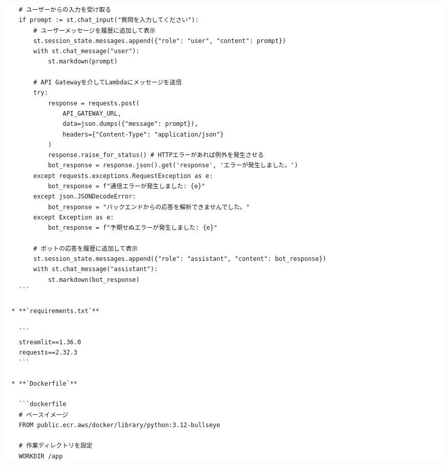        # ユーザーからの入力を受け取る
        if prompt := st.chat_input("質問を入力してください"):
            # ユーザーメッセージを履歴に追加して表示
            st.session_state.messages.append({"role": "user", "content": prompt})
            with st.chat_message("user"):
                st.markdown(prompt)

            # API Gatewayを介してLambdaにメッセージを送信
            try:
                response = requests.post(
                    API_GATEWAY_URL,
                    data=json.dumps({"message": prompt}),
                    headers={"Content-Type": "application/json"}
                )
                response.raise_for_status() # HTTPエラーがあれば例外を発生させる
                bot_response = response.json().get('response', 'エラーが発生しました。')
            except requests.exceptions.RequestException as e:
                bot_response = f"通信エラーが発生しました: {e}"
            except json.JSONDecodeError:
                bot_response = "バックエンドからの応答を解析できませんでした。"
            except Exception as e:
                bot_response = f"予期せぬエラーが発生しました: {e}"

            # ボットの応答を履歴に追加して表示
            st.session_state.messages.append({"role": "assistant", "content": bot_response})
            with st.chat_message("assistant"):
                st.markdown(bot_response)
        ```

      * **`requirements.txt`**

        ```
        streamlit==1.36.0
        requests==2.32.3
        ```

      * **`Dockerfile`**

        ```dockerfile
        # ベースイメージ
        FROM public.ecr.aws/docker/library/python:3.12-bullseye

        # 作業ディレクトリを設定
        WORKDIR /app
